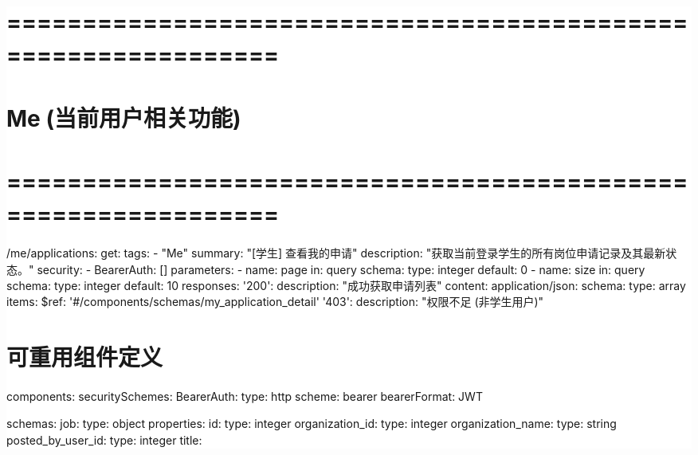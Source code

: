   # ===============================================================
  # Me (当前用户相关功能)
  # ===============================================================
  /me/applications:
    get:
      tags:
        - "Me"
      summary: "[学生] 查看我的申请"
      description: "获取当前登录学生的所有岗位申请记录及其最新状态。"
      security:
        - BearerAuth: []
      parameters:
        - name: page
          in: query
          schema:
            type: integer
            default: 0
        - name: size
          in: query
          schema:
            type: integer
            default: 10
      responses:
        '200':
          description: "成功获取申请列表"
          content:
            application/json:
              schema:
                type: array
                items:
                  $ref: '#/components/schemas/my_application_detail'
        '403':
          description: "权限不足 (非学生用户)"


# 可重用组件定义
components:
  securitySchemes:
    BearerAuth:
      type: http
      scheme: bearer
      bearerFormat: JWT

  schemas:
    job:
      type: object
      properties:
        id:
          type: integer
        organization_id:
          type: integer
        organization_name:
          type: string
        posted_by_user_id:
          type: integer
        title: